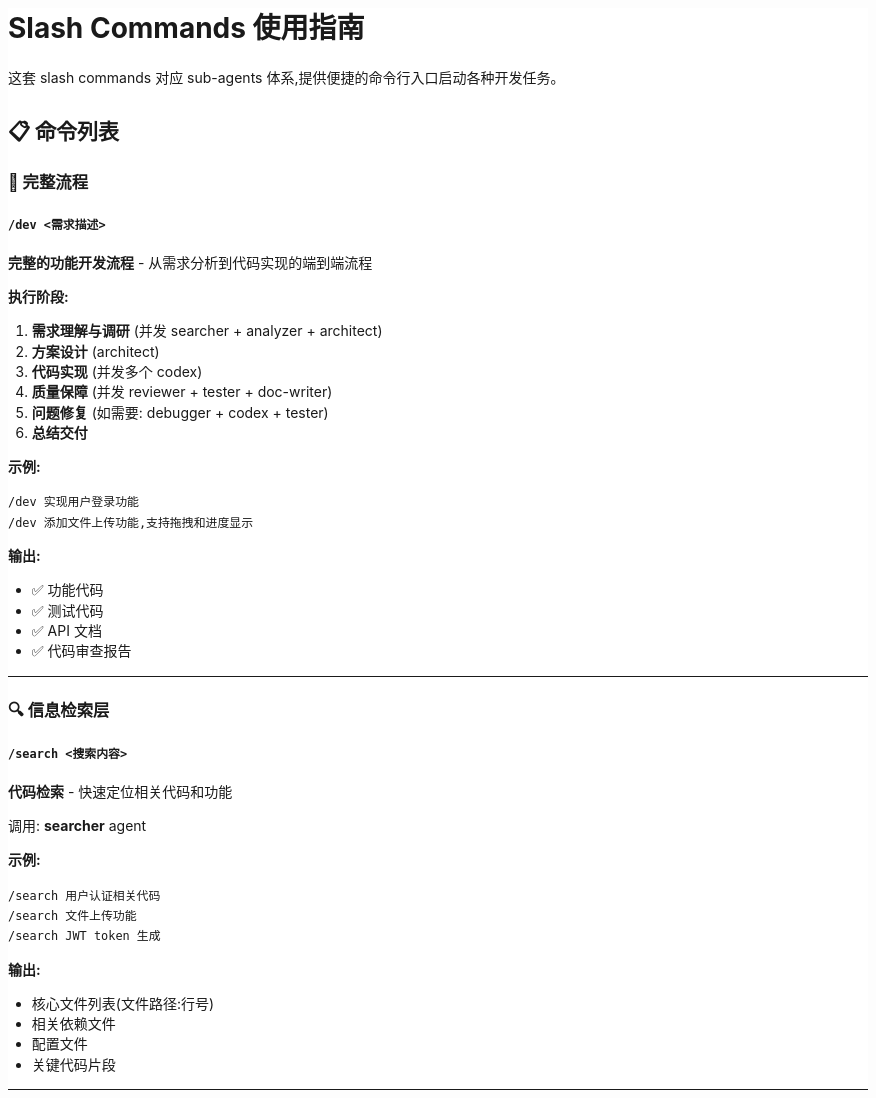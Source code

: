 # Slash Commands 使用指南

这套 slash commands 对应 sub-agents 体系,提供便捷的命令行入口启动各种开发任务。

## 📋 命令列表

### 🚀 完整流程

#### `/dev <需求描述>`
**完整的功能开发流程** - 从需求分析到代码实现的端到端流程

**执行阶段:**
1. **需求理解与调研** (并发 searcher + analyzer + architect)
2. **方案设计** (architect)
3. **代码实现** (并发多个 codex)
4. **质量保障** (并发 reviewer + tester + doc-writer)
5. **问题修复** (如需要: debugger + codex + tester)
6. **总结交付**

**示例:**
```
/dev 实现用户登录功能
/dev 添加文件上传功能,支持拖拽和进度显示
```

**输出:**
- ✅ 功能代码
- ✅ 测试代码
- ✅ API 文档
- ✅ 代码审查报告

---

### 🔍 信息检索层

#### `/search <搜索内容>`
**代码检索** - 快速定位相关代码和功能

调用: **searcher** agent

**示例:**
```
/search 用户认证相关代码
/search 文件上传功能
/search JWT token 生成
```

**输出:**
- 核心文件列表(文件路径:行号)
- 相关依赖文件
- 配置文件
- 关键代码片段

---